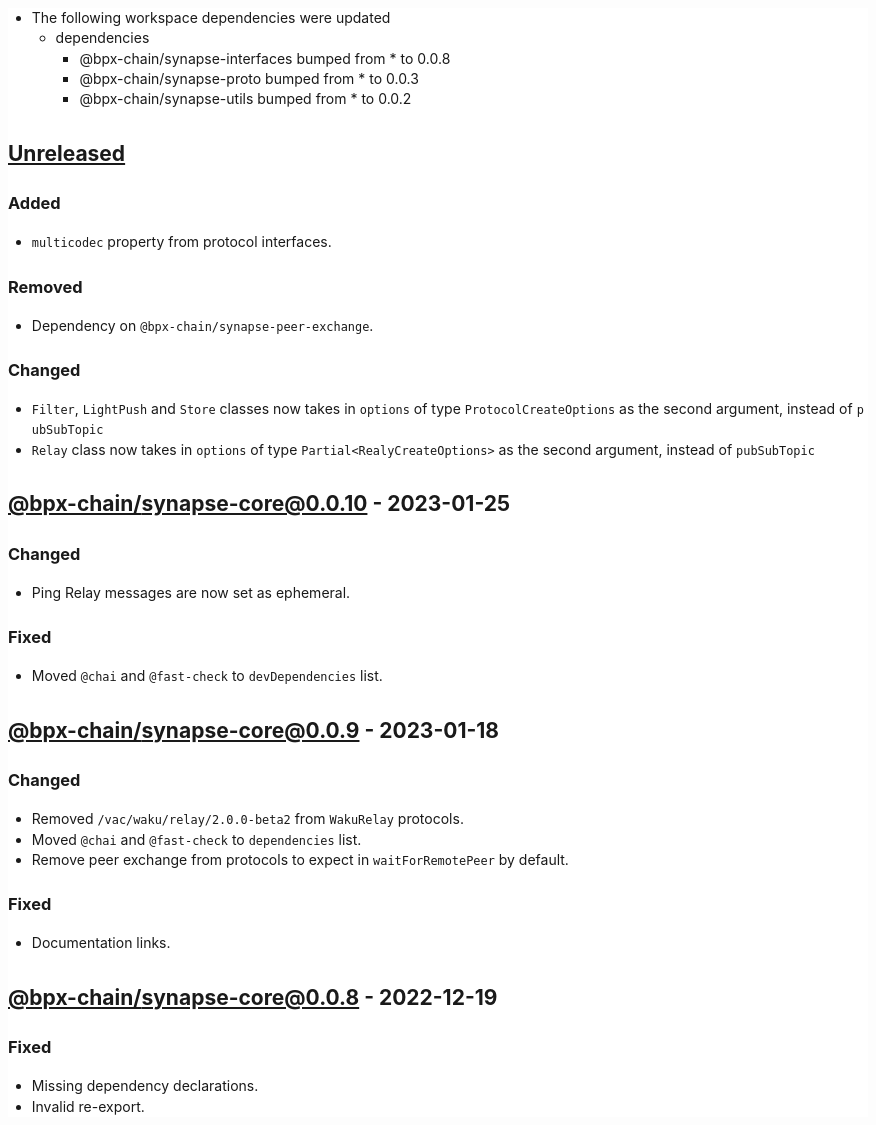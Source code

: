 * The following workspace dependencies were updated
  * dependencies
    * @bpx-chain/synapse-interfaces bumped from * to 0.0.8
    * @bpx-chain/synapse-proto bumped from * to 0.0.3
    * @bpx-chain/synapse-utils bumped from * to 0.0.2

## [Unreleased]

### Added

- `multicodec` property from protocol interfaces.

### Removed

- Dependency on `@bpx-chain/synapse-peer-exchange`.

### Changed

- `Filter`, `LightPush` and `Store` classes now takes in `options` of type `ProtocolCreateOptions` as the second argument, instead of `pubSubTopic`
- `Relay` class now takes in `options` of type `Partial<RealyCreateOptions>` as the second argument, instead of `pubSubTopic`

## [@bpx-chain/synapse-core@0.0.10] - 2023-01-25

### Changed

- Ping Relay messages are now set as ephemeral.

### Fixed

- Moved `@chai` and `@fast-check` to `devDependencies` list.

## [@bpx-chain/synapse-core@0.0.9] - 2023-01-18

### Changed

- Removed `/vac/waku/relay/2.0.0-beta2` from `WakuRelay` protocols.
- Moved `@chai` and `@fast-check` to `dependencies` list.
- Remove peer exchange from protocols to expect in `waitForRemotePeer` by default.

### Fixed

- Documentation links.

## [@bpx-chain/synapse-core@0.0.8] - 2022-12-19

### Fixed

- Missing dependency declarations.
- Invalid re-export.


[unreleased]: https://github.com/status-im/js-waku/compare/@bpx-chain/synapse-core@0.0.10...HEAD
[@bpx-chain/synapse-core@0.0.10]: https://github.com/bpx-chain/synapse-js/compare/@bpx-chain/synapse-core@0.0.9...@bpx-chain/synapse-core@0.0.10
[@bpx-chain/synapse-core@0.0.9]: https://github.com/bpx-chain/synapse-js/compare/@bpx-chain/synapse-core@0.0.8...@bpx-chain/synapse-core@0.0.9
[@bpx-chain/synapse-core@0.0.8]: https://github.com/bpx-chain/synapse-js/compare/@bpx-chain/synapse-core@0.0.7...@bpx-chain/synapse-core@0.0.8
[@bpx-chain/synapse-core@0.0.7]: https://github.com/bpx-chain/synapse-js/compare/@bpx-chain/synapse-core@0.0.6...@bpx-chain/synapse-core@0.0.7
[@bpx-chain/synapse-core@0.0.6]: https://github.com/bpx-chain/synapse-js/compare/@bpx-chain/synapse-core@0.0.5...@bpx-chain/synapse-core@0.0.6
[@bpx-chain/synapse-core@0.0.5]: https://github.com/bpx-chain/synapse-js/compare/@bpx-chain/synapse-core@0.0.4...@bpx-chain/synapse-core@0.0.5
[@bpx-chain/synapse-core@0.0.4]: https://github.com/bpx-chain/synapse-js/compare/@bpx-chain/synapse-core@0.0.3...@bpx-chain/synapse-core@0.0.4
[@bpx-chain/synapse-core@0.0.3]: https://github.com/bpx-chain/synapse-js/compare/@bpx-chain/synapse-core@0.0.2...@bpx-chain/synapse-core@0.0.3
[@bpx-chain/synapse-core@0.0.2]: https://github.com/bpx-chain/synapse-js/compare/@bpx-chain/synapse-core@0.0.1...@bpx-chain/synapse-core@0.0.2
[@bpx-chain/synapse-core@0.0.1]: https://github.com/bpx-chain/synapse-js/comparev0.30.0...@bpx-chain/synapse-core@0.0.1
[0.30.0]: https://github.com/status-im/js-waku/compare/v0.29.0...v0.30.0
[0.29.0]: https://github.com/status-im/js-waku/compare/v0.28.0...v0.29.0
[0.28.1]: https://github.com/status-im/js-waku/compare/v0.28.0...v0.28.1
[0.28.0]: https://github.com/status-im/js-waku/compare/v0.27.0...v0.28.0
[0.27.0]: https://github.com/status-im/js-waku/compare/v0.26.0...v0.27.0
[0.26.0]: https://github.com/status-im/js-waku/compare/v0.25.0...v0.26.0
[0.25.0]: https://github.com/status-im/js-waku/compare/v0.24.0...v0.25.0
[0.24.0]: https://github.com/status-im/js-waku/compare/v0.23.0...v0.24.0
[0.23.0]: https://github.com/status-im/js-waku/compare/v0.22.0...v0.23.0
[0.22.0]: https://github.com/status-im/js-waku/compare/v0.21.0...v0.22.0
[0.21.0]: https://github.com/status-im/js-waku/compare/v0.20.0...v0.21.0
[0.20.0]: https://github.com/status-im/js-waku/compare/v0.19.2...v0.20.0
[0.19.2]: https://github.com/status-im/js-waku/compare/v0.19.0...v0.19.2
[0.19.1]: https://github.com/status-im/js-waku/compare/v0.19.0...v0.19.1
[0.19.0]: https://github.com/status-im/js-waku/compare/v0.18.0...v0.19.0
[0.18.0]: https://github.com/status-im/js-waku/compare/v0.17.0...v0.18.0
[0.17.0]: https://github.com/status-im/js-waku/compare/v0.16.0...v0.17.0
[0.16.0]: https://github.com/status-im/js-waku/compare/v0.15.0...v0.16.0
[0.15.0]: https://github.com/status-im/js-waku/compare/v0.14.2...v0.15.0
[0.14.2]: https://github.com/status-im/js-waku/compare/v0.14.1...v0.14.2
[0.14.1]: https://github.com/status-im/js-waku/compare/v0.14.0...v0.14.1
[0.14.0]: https://github.com/status-im/js-waku/compare/v0.13.1...v0.14.0
[0.13.1]: https://github.com/status-im/js-waku/compare/v0.13.0...v0.13.1
[0.13.0]: https://github.com/status-im/js-waku/compare/v0.12.0...v0.13.0
[0.12.2]: https://github.com/status-im/js-waku/compare/v0.12.1...v0.12.2
[0.12.1]: https://github.com/status-im/js-waku/compare/v0.12.0...v0.12.1
[0.12.0]: https://github.com/status-im/js-waku/compare/v0.11.0...v0.12.0
[0.11.0]: https://github.com/status-im/js-waku/compare/v0.10.0...v0.11.0
[0.10.0]: https://github.com/status-im/js-waku/compare/v0.9.0...v0.10.0
[0.9.0]: https://github.com/status-im/js-waku/compare/v0.8.1...v0.9.0
[0.8.1]: https://github.com/status-im/js-waku/compare/v0.8.0...v0.8.1
[0.8.1]: https://github.com/status-im/js-waku/compare/v0.8.0...v0.8.1
[0.8.0]: https://github.com/status-im/js-waku/compare/v0.7.0...v0.8.0
[0.7.0]: https://github.com/status-im/js-waku/compare/v0.6.0...v0.7.0
[0.6.0]: https://github.com/status-im/js-waku/compare/v0.5.0...v0.6.0
[0.5.0]: https://github.com/status-im/js-waku/compare/v0.4.0...v0.5.0
[0.4.0]: https://github.com/status-im/js-waku/compare/v0.3.0...v0.4.0
[0.3.0]: https://github.com/status-im/js-waku/compare/v0.2.0...v0.3.0
[0.2.0]: https://github.com/status-im/js-waku/compare/v0.1.0...v0.2.0
[0.1.0]: https://github.com/status-im/js-waku/compare/f46ce77f57c08866873b5c80acd052e0ddba8bc9...v0.1.0